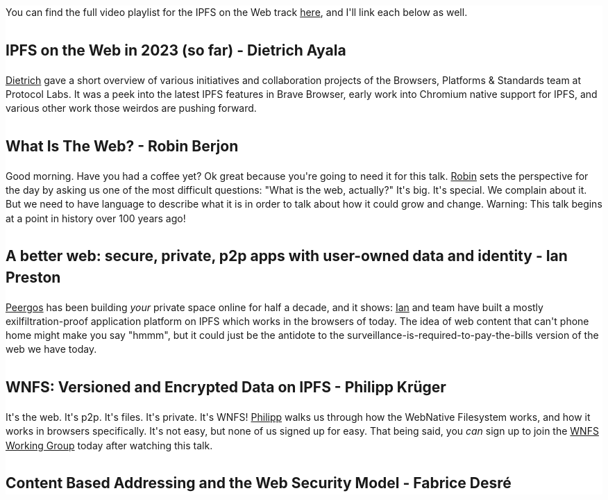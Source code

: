 You can find the full video playlist for the IPFS on the Web track [here](https://www.youtube.com/watch?v=dn8PssXkRbY&list=PLuhRWgmPaHtQ-TO65P62tqfUM85HCIqSj), and I'll link each below as well.

## IPFS on the Web in 2023 (so far) - Dietrich Ayala

[Dietrich](https://metafluff.com/) gave a short overview of various initiatives and collaboration projects of the Browsers, Platforms & Standards team at Protocol Labs. It was a peek into the latest IPFS features in Brave Browser, early work into Chromium native support for IPFS, and various other work those weirdos are pushing forward.

<iframe width="560" height="315" src="https://www.youtube.com/embed/dn8PssXkRbY" title="YouTube video player" frameborder="0" allow="accelerometer; autoplay; clipboard-write; encrypted-media; gyroscope; picture-in-picture; web-share" allowfullscreen></iframe>

## What Is The Web? - Robin Berjon

Good morning. Have you had a coffee yet? Ok great because you're going to need it for this talk. [Robin](https://berjon.com/) sets the perspective for the day by asking us one of the most difficult questions: "What is the web, actually?" It's big. It's special. We complain about it. But we need to have language to describe what it is in order to talk about how it could grow and change. Warning: This talk begins at a point in history over 100 years ago!

<iframe width="560" height="315" src="https://www.youtube.com/embed/s878bm15mrk" title="YouTube video player" frameborder="0" allow="accelerometer; autoplay; clipboard-write; encrypted-media; gyroscope; picture-in-picture; web-share" allowfullscreen></iframe>

## A better web: secure, private, p2p apps with user-owned data and identity - Ian Preston

[Peergos](https://peergos.org/) has been building *your* private space online for half a decade, and it shows: [Ian](https://peergos.org/about#ian_) and team have built a mostly exilfiltration-proof application platform on IPFS which works in the browsers of today. The idea of web content that can't phone home might make you say "hmmm", but it could just be the antidote to the surveillance-is-required-to-pay-the-bills version of the web we have today.

<iframe width="560" height="315" src="https://www.youtube.com/embed/mSElk2jcFqY" title="YouTube video player" frameborder="0" allow="accelerometer; autoplay; clipboard-write; encrypted-media; gyroscope; picture-in-picture; web-share" allowfullscreen></iframe>

## WNFS: Versioned and Encrypted Data on IPFS - Philipp Krüger

It's the web. It's p2p. It's files. It's private. It's WNFS! [Philipp](https://irreactive.com/) walks us through how the WebNative Filesystem works, and how it works in browsers specifically. It's not easy, but none of us signed up for easy. That being said, you *can* sign up to join the [WNFS Working Group](https://github.com/wnfs-wg) today after watching this talk.

<iframe width="560" height="315" src="https://www.youtube.com/embed/LBMyRp4Ywew" title="YouTube video player" frameborder="0" allow="accelerometer; autoplay; clipboard-write; encrypted-media; gyroscope; picture-in-picture; web-share" allowfullscreen></iframe>

## Content Based Addressing and the Web Security Model - Fabrice Desré
